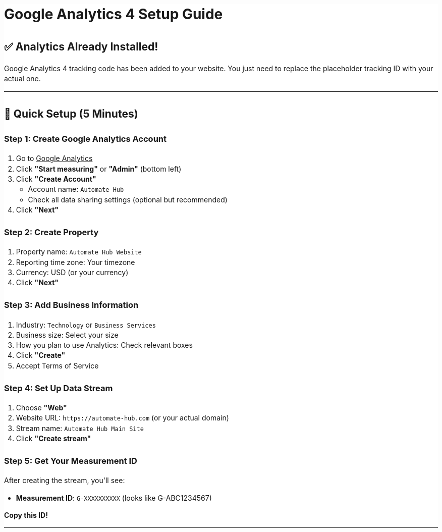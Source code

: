 # Google Analytics 4 Setup Guide

## ✅ Analytics Already Installed!

Google Analytics 4 tracking code has been added to your website. You just need to replace the placeholder tracking ID with your actual one.

---

## 🚀 Quick Setup (5 Minutes)

### Step 1: Create Google Analytics Account

1. Go to [Google Analytics](https://analytics.google.com/)
2. Click **"Start measuring"** or **"Admin"** (bottom left)
3. Click **"Create Account"**
   - Account name: `Automate Hub`
   - Check all data sharing settings (optional but recommended)
4. Click **"Next"**

### Step 2: Create Property

1. Property name: `Automate Hub Website`
2. Reporting time zone: Your timezone
3. Currency: USD (or your currency)
4. Click **"Next"**

### Step 3: Add Business Information

1. Industry: `Technology` or `Business Services`
2. Business size: Select your size
3. How you plan to use Analytics: Check relevant boxes
4. Click **"Create"**
5. Accept Terms of Service

### Step 4: Set Up Data Stream

1. Choose **"Web"**
2. Website URL: `https://automate-hub.com` (or your actual domain)
3. Stream name: `Automate Hub Main Site`
4. Click **"Create stream"**

### Step 5: Get Your Measurement ID

After creating the stream, you'll see:
- **Measurement ID**: `G-XXXXXXXXXX` (looks like G-ABC1234567)

**Copy this ID!**

---
